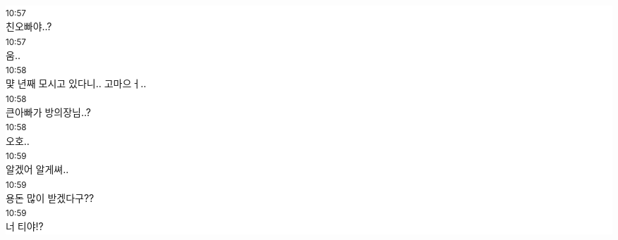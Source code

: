 <div class="message-date" markdown="1">
<small>10:57</small>
</div>
<div markdown="1">
친오빠야..?
</div>
</div>
<div class="message" markdown="1">
<div class="message-date" markdown="1">
<small>10:57</small>
</div>
<div markdown="1">
움..
</div>
</div>
<div class="message" markdown="1">
<div class="message-date" markdown="1">
<small>10:58</small>
</div>
<div markdown="1">
먗 년째 모시고 있다니.. 고마으ㅓ..
</div>
</div>
<div class="message" markdown="1">
<div class="message-date" markdown="1">
<small>10:58</small>
</div>
<div markdown="1">
큰아빠가 방의장님..?
</div>
</div>
<div class="message" markdown="1">
<div class="message-date" markdown="1">
<small>10:58</small>
</div>
<div markdown="1">
오호..
</div>
</div>
<div class="message" markdown="1">
<div class="message-date" markdown="1">
<small>10:59</small>
</div>
<div markdown="1">
알겠어 알게쎠..
</div>
</div>
<div class="message" markdown="1">
<div class="message-date" markdown="1">
<small>10:59</small>
</div>
<div markdown="1">
용돈 많이 받겠다구??
</div>
</div>
<div class="message" markdown="1">
<div class="message-date" markdown="1">
<small>10:59</small>
</div>
<div markdown="1">
너 티야!?
</div>
</div>
<div class="message" markdown="1">